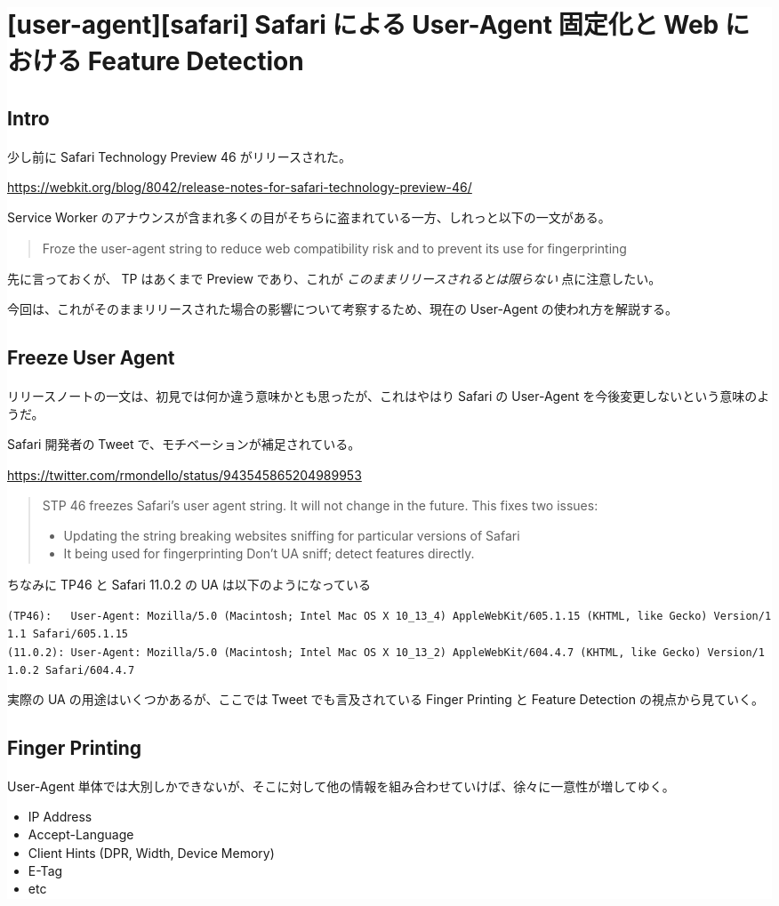 # [user-agent][safari] Safari による User-Agent 固定化と Web における Feature Detection


## Intro

少し前に Safari Technology Preview 46 がリリースされた。

<https://webkit.org/blog/8042/release-notes-for-safari-technology-preview-46/>

Service Worker のアナウンスが含まれ多くの目がそちらに盗まれている一方、しれっと以下の一文がある。

> Froze the user-agent string to reduce web compatibility risk and to prevent its use for fingerprinting

先に言っておくが、 TP はあくまで Preview であり、これが *このままリリースされるとは限らない* 点に注意したい。

今回は、これがそのままリリースされた場合の影響について考察するため、現在の User-Agent の使われ方を解説する。


## Freeze User Agent

リリースノートの一文は、初見では何か違う意味かとも思ったが、これはやはり Safari の User-Agent を今後変更しないという意味のようだ。

Safari 開発者の Tweet で、モチベーションが補足されている。

<https://twitter.com/rmondello/status/943545865204989953>


> STP 46 freezes Safari’s user agent string. It will not change in the future. This fixes two issues:
> - Updating the string breaking websites sniffing for particular versions of Safari
> - It being used for fingerprinting
> Don’t UA sniff; detect features directly.


ちなみに TP46 と Safari 11.0.2 の UA は以下のようになっている

```
(TP46):   User-Agent: Mozilla/5.0 (Macintosh; Intel Mac OS X 10_13_4) AppleWebKit/605.1.15 (KHTML, like Gecko) Version/11.1 Safari/605.1.15
(11.0.2): User-Agent: Mozilla/5.0 (Macintosh; Intel Mac OS X 10_13_2) AppleWebKit/604.4.7 (KHTML, like Gecko) Version/11.0.2 Safari/604.4.7
```

実際の UA の用途はいくつかあるが、ここでは Tweet でも言及されている Finger Printing と Feature Detection の視点から見ていく。


## Finger Printing

User-Agent 単体では大別しかできないが、そこに対して他の情報を組み合わせていけば、徐々に一意性が増してゆく。

- IP Address
- Accept-Language
- Client Hints (DPR, Width, Device Memory)
- E-Tag
- etc
